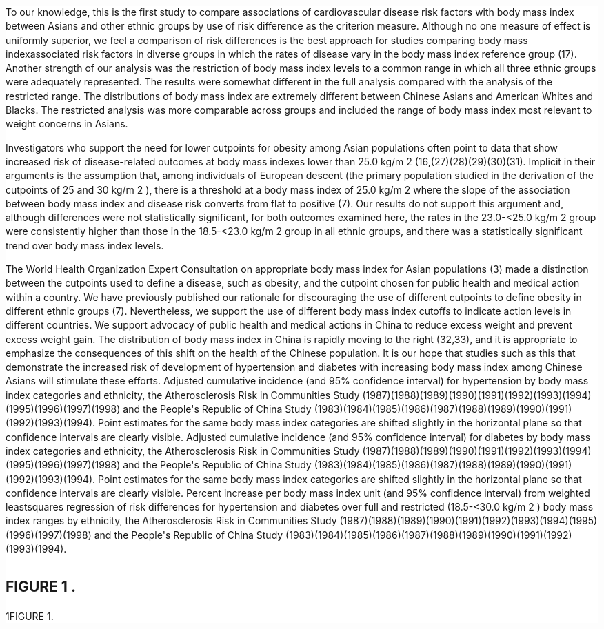 To our knowledge, this is the first study to compare associations of cardiovascular disease risk factors with body mass index between Asians and other ethnic groups by use of risk difference as the criterion measure. Although no one measure of effect is uniformly superior, we feel a comparison of risk differences is the best approach for studies comparing body mass indexassociated risk factors in diverse groups in which the rates of disease vary in the body mass index reference group (17). Another strength of our analysis was the restriction of body mass index levels to a common range in which all three ethnic groups were adequately represented. The results were somewhat different in the full analysis compared with the analysis of the restricted range. The distributions of body mass index are extremely different between Chinese Asians and American Whites and Blacks. The restricted analysis was more comparable across groups and included the range of body mass index most relevant to weight concerns in Asians.

Investigators who support the need for lower cutpoints for obesity among Asian populations often point to data that show increased risk of disease-related outcomes at body mass indexes lower than 25.0 kg/m 2 (16,(27)(28)(29)(30)(31). Implicit in their arguments is the assumption that, among individuals of European descent (the primary population studied in the derivation of the cutpoints of 25 and 30 kg/m 2 ), there is a threshold at a body mass index of 25.0 kg/m 2 where the slope of the association between body mass index and disease risk converts from flat to positive (7). Our results do not support this argument and, although differences were not statistically significant, for both outcomes examined here, the rates in the 23.0-<25.0 kg/m 2 group were consistently higher than those in the 18.5-<23.0 kg/m 2 group in all ethnic groups, and there was a statistically significant trend over body mass index levels.

The World Health Organization Expert Consultation on appropriate body mass index for Asian populations (3) made a distinction between the cutpoints used to define a disease, such as obesity, and the cutpoint chosen for public health and medical action within a country. We have previously published our rationale for discouraging the use of different cutpoints to define obesity in different ethnic groups (7). Nevertheless, we support the use of different body mass index cutoffs to indicate action levels in different countries. We support advocacy of public health and medical actions in China to reduce excess weight and prevent excess weight gain. The distribution of body mass index in China is rapidly moving to the right (32,33), and it is appropriate to emphasize the consequences of this shift on the health of the Chinese population. It is our hope that studies such as this that demonstrate the increased risk of development of hypertension and diabetes with increasing body mass index among Chinese Asians will stimulate these efforts. Adjusted cumulative incidence (and 95% confidence interval) for hypertension by body mass index categories and ethnicity, the Atherosclerosis Risk in Communities Study (1987)(1988)(1989)(1990)(1991)(1992)(1993)(1994)(1995)(1996)(1997)(1998) and the People's Republic of China Study (1983)(1984)(1985)(1986)(1987)(1988)(1989)(1990)(1991)(1992)(1993)(1994). Point estimates for the same body mass index categories are shifted slightly in the horizontal plane so that confidence intervals are clearly visible. Adjusted cumulative incidence (and 95% confidence interval) for diabetes by body mass index categories and ethnicity, the Atherosclerosis Risk in Communities Study (1987)(1988)(1989)(1990)(1991)(1992)(1993)(1994)(1995)(1996)(1997)(1998) and the People's Republic of China Study (1983)(1984)(1985)(1986)(1987)(1988)(1989)(1990)(1991)(1992)(1993)(1994). Point estimates for the same body mass index categories are shifted slightly in the horizontal plane so that confidence intervals are clearly visible. Percent increase per body mass index unit (and 95% confidence interval) from weighted leastsquares regression of risk differences for hypertension and diabetes over full and restricted (18.5-<30.0 kg/m 2 ) body mass index ranges by ethnicity, the Atherosclerosis Risk in Communities Study (1987)(1988)(1989)(1990)(1991)(1992)(1993)(1994)(1995)(1996)(1997)(1998) and the People's Republic of China Study (1983)(1984)(1985)(1986)(1987)(1988)(1989)(1990)(1991)(1992)(1993)(1994).    

## FIGURE 1 .
1FIGURE 1.
